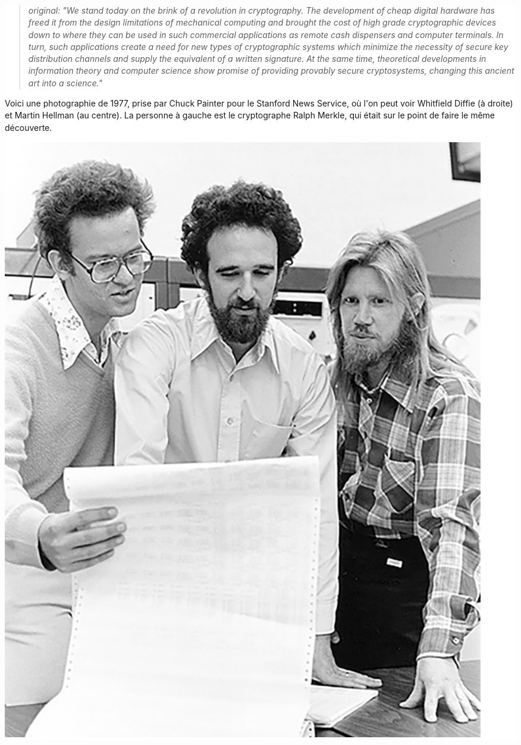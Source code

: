 > *original: "We stand today on the brink of a revolution in cryptography. The development of cheap digital hardware has freed it from the design limitations of mechanical computing and brought the cost of high grade cryptographic devices down to where they can be used in such commercial applications as remote cash dispensers and computer terminals. In turn, such applications create a need for new types of cryptographic systems which minimize the necessity of secure key distribution channels and supply the equivalent of a written signature. At the same time, theoretical developments in information theory and computer science show promise of providing provably secure cryptosystems, changing this ancient art into a science."*

Voici une photographie de 1977, prise par Chuck Painter pour le Stanford News Service, où l'on peut voir Whitfield Diffie (à droite) et Martin Hellman (au centre). La personne à gauche est le cryptographe Ralph Merkle, qui était sur le point de faire le même découverte.

![Ralph Merkle, Martin Hellman et Whitfield Diffie en 1977](assets/img/ch1/3.webp)
